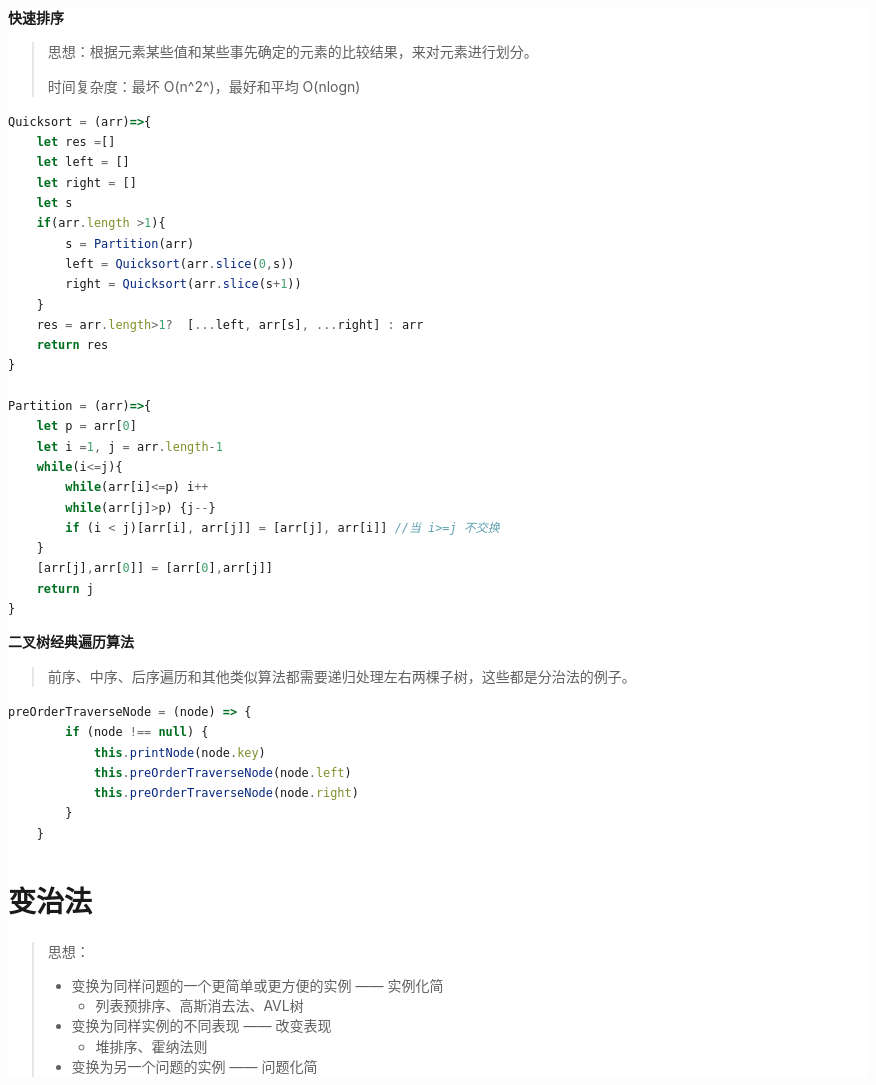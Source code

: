 **快速排序**

> 思想：根据元素某些值和某些事先确定的元素的比较结果，来对元素进行划分。
>
> 时间复杂度：最坏 O(n^2^)，最好和平均 O(nlogn)

```javascript
Quicksort = (arr)=>{
    let res =[]
    let left = []
    let right = []
    let s
    if(arr.length >1){
        s = Partition(arr)
        left = Quicksort(arr.slice(0,s))
        right = Quicksort(arr.slice(s+1))
    }
    res = arr.length>1?  [...left, arr[s], ...right] : arr
    return res
}

Partition = (arr)=>{
    let p = arr[0]
    let i =1, j = arr.length-1
    while(i<=j){
        while(arr[i]<=p) i++
        while(arr[j]>p) {j--}
        if (i < j)[arr[i], arr[j]] = [arr[j], arr[i]] //当 i>=j 不交换
    }
    [arr[j],arr[0]] = [arr[0],arr[j]]
    return j
}
```

**二叉树经典遍历算法**

> 前序、中序、后序遍历和其他类似算法都需要递归处理左右两棵子树，这些都是分治法的例子。

```javascript
preOrderTraverseNode = (node) => {
        if (node !== null) {
            this.printNode(node.key)
            this.preOrderTraverseNode(node.left)
            this.preOrderTraverseNode(node.right)
        }
    }
```



# 变治法

> 思想：
>
> * 变换为同样问题的一个更简单或更方便的实例 —— 实例化简
>   * 列表预排序、高斯消去法、AVL树
> * 变换为同样实例的不同表现 —— 改变表现
>   * 堆排序、霍纳法则
> * 变换为另一个问题的实例 —— 问题化简
